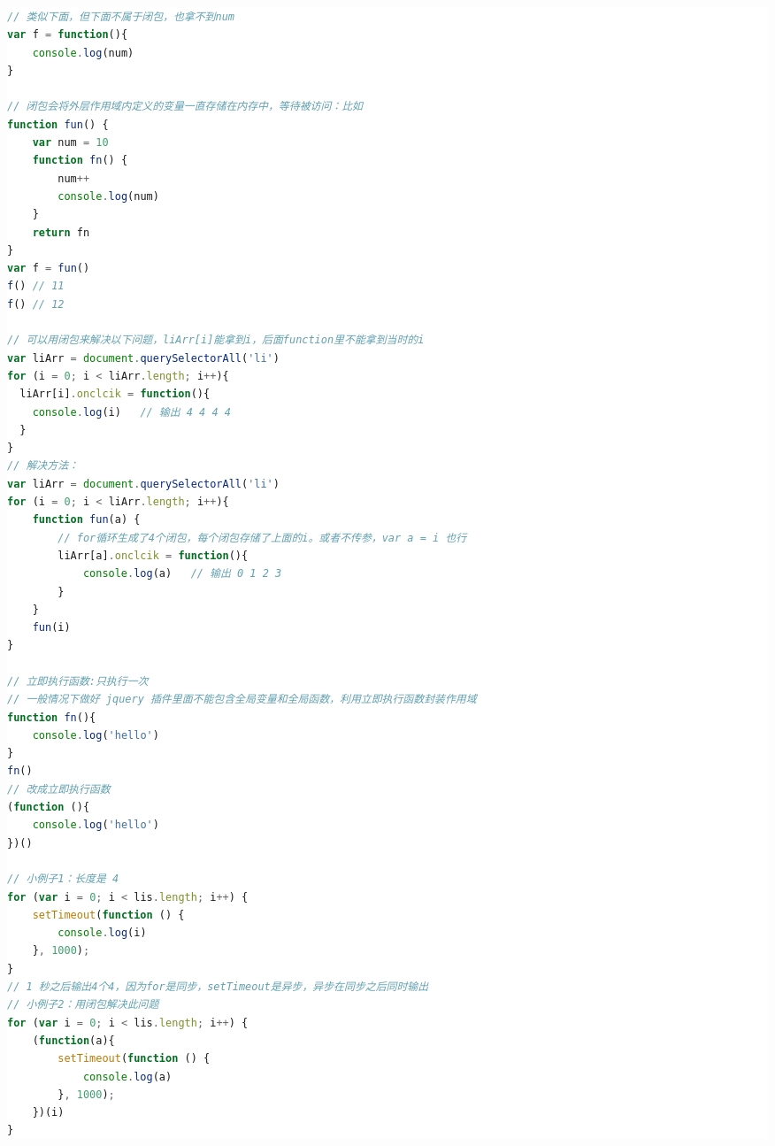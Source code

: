 ```js
// 类似下面，但下面不属于闭包，也拿不到num
var f = function(){
    console.log(num) 
}

// 闭包会将外层作用域内定义的变量一直存储在内存中，等待被访问：比如
function fun() {
    var num = 10
    function fn() {
        num++
        console.log(num) 
    }
    return fn
}
var f = fun()
f() // 11
f() // 12

// 可以用闭包来解决以下问题，liArr[i]能拿到i，后面function里不能拿到当时的i
var liArr = document.querySelectorAll('li')
for (i = 0; i < liArr.length; i++){
  liArr[i].onclcik = function(){
    console.log(i)   // 输出 4 4 4 4
  }
}
// 解决方法：
var liArr = document.querySelectorAll('li')
for (i = 0; i < liArr.length; i++){
    function fun(a) {
        // for循环生成了4个闭包，每个闭包存储了上面的i。或者不传参，var a = i 也行
        liArr[a].onclcik = function(){
            console.log(a)   // 输出 0 1 2 3 
        }
    }
    fun(i)
}

// 立即执行函数:只执行一次
// 一般情况下做好 jquery 插件里面不能包含全局变量和全局函数，利用立即执行函数封装作用域
function fn(){
    console.log('hello')
}
fn()
// 改成立即执行函数
(function (){
    console.log('hello')
})()

// 小例子1：长度是 4
for (var i = 0; i < lis.length; i++) {
    setTimeout(function () {
        console.log(i)
    }, 1000);
}
// 1 秒之后输出4个4，因为for是同步，setTimeout是异步，异步在同步之后同时输出
// 小例子2：用闭包解决此问题
for (var i = 0; i < lis.length; i++) {
    (function(a){
        setTimeout(function () {
            console.log(a)
        }, 1000);
    })(i)
}
```
